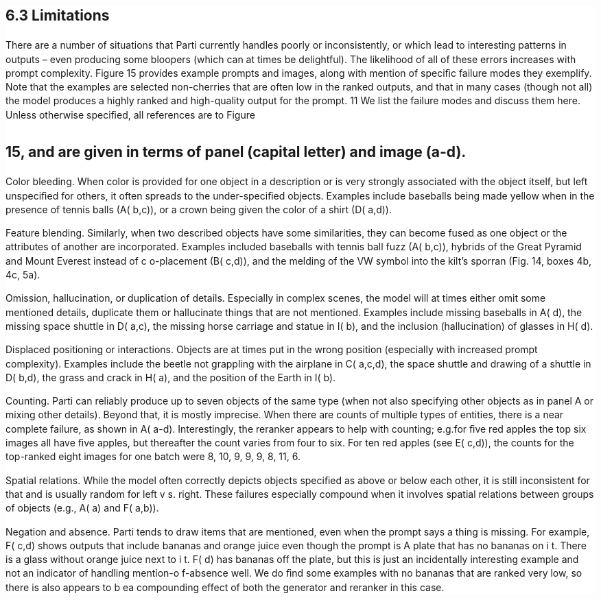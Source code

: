 ## 6.3 Limitations

There are a number of situations that Parti currently handles poorly or inconsistently, or which lead to interesting patterns in outputs – even producing some bloopers (which can at times be delightful). The likelihood of all of these errors increases with prompt complexity. Figure 15 provides example prompts and images, along with mention of speciﬁc failure modes they exemplify. Note that the examples are selected non-cherries that are often low in the ranked outputs, and that in many cases (though not all) the model produces a highly ranked and high-quality output for the prompt. 11 We list the failure modes and discuss them here. Unless otherwise speciﬁed, all references are to Figure

## 15, and are given in terms of panel (capital letter) and image (a-d).

Color bleeding. When color is provided for one object in a description or is very strongly associated with the object itself, but left unspeciﬁed for others, it often spreads to the under-speciﬁed objects. Examples include baseballs being made yellow when in the presence of tennis balls (A( b,c)), or a crown being given the color of a shirt (D( a,d)).

Feature blending. Similarly, when two described objects have some similarities, they can become fused as one object or the attributes of another are incorporated. Examples included baseballs with tennis ball fuzz (A( b,c)), hybrids of the Great Pyramid and Mount Everest instead of c o-placement (B( c,d)), and the melding of the VW symbol into the kilt’s sporran (Fig. 14, boxes 4b, 4c, 5a).

Omission, hallucination, or duplication of details. Especially in complex scenes, the model will at times either omit some mentioned details, duplicate them or hallucinate things that are not mentioned. Examples include missing baseballs in A( d), the missing space shuttle in D( a,c), the missing horse carriage and statue in I( b), and the inclusion (hallucination) of glasses in H( d).

Displaced positioning or interactions. Objects are at times put in the wrong position (especially with increased prompt complexity). Examples include the beetle not grappling with the airplane in C( a,c,d), the space shuttle and drawing of a shuttle in D( b,d), the grass and crack in H( a), and the position of the Earth in I( b).

Counting. Parti can reliably produce up to seven objects of the same type (when not also specifying other objects as in panel A or mixing other details). Beyond that, it is mostly imprecise. When there are counts of multiple types of entities, there is a near complete failure, as shown in A( a-d). Interestingly, the reranker appears to help with counting; e.g.for ﬁve red apples the top six images all have ﬁve apples, but thereafter the count varies from four to six. For ten red apples (see E( c,d)), the counts for the top-ranked eight images for one batch were 8, 10, 9, 9, 9, 8, 11, 6.

Spatial relations. While the model often correctly depicts objects speciﬁed as above or below each other, it is still inconsistent for that and is usually random for left v s. right. These failures especially compound when it involves spatial relations between groups of objects (e.g., A( a) and F( a,b)).

Negation and absence. Parti tends to draw items that are mentioned, even when the prompt says a thing is missing. For example, F( c,d) shows outputs that include bananas and orange juice even though the prompt is A plate that has no bananas on i t. There is a glass without orange juice next to i t. F( d) has bananas off the plate, but this is just an incidentally interesting example and not an indicator of handling mention-o f-absence well. We do ﬁnd some examples with no bananas that are ranked very low, so there is also appears to b ea compounding effect of both the generator and reranker in this case.
